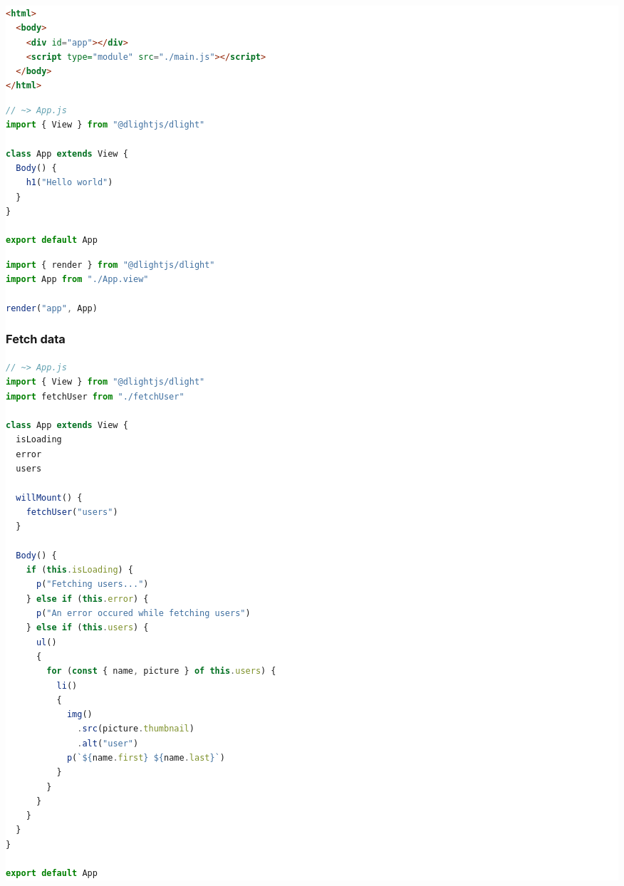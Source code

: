 ```html
<html>
  <body>
    <div id="app"></div>
    <script type="module" src="./main.js"></script>
  </body>
</html>
```
```js
// ~> App.js
import { View } from "@dlightjs/dlight"

class App extends View {
  Body() {
    h1("Hello world")
  }
}

export default App
```
```js
import { render } from "@dlightjs/dlight"
import App from "./App.view"

render("app", App)
```
### Fetch data
```js
// ~> App.js
import { View } from "@dlightjs/dlight"
import fetchUser from "./fetchUser"

class App extends View {
  isLoading
  error
  users

  willMount() {
    fetchUser("users")
  }

  Body() {
    if (this.isLoading) {
      p("Fetching users...")
    } else if (this.error) {
      p("An error occured while fetching users")
    } else if (this.users) {
      ul()
      {
        for (const { name, picture } of this.users) {
          li()
          {
            img()
              .src(picture.thumbnail)
              .alt("user")
            p(`${name.first} ${name.last}`)
          }
        }
      }
    }
  }
}

export default App
```